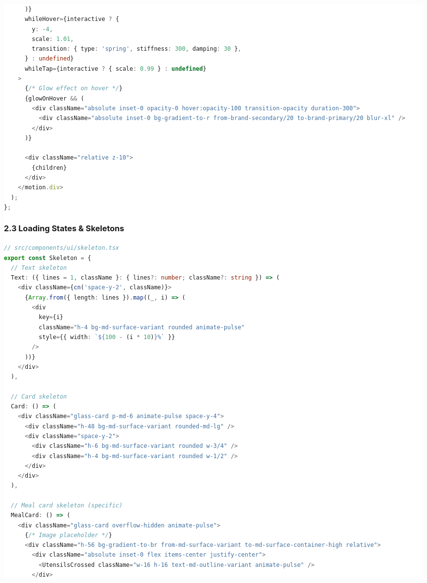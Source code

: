 ```typescript
      )}
      whileHover={interactive ? {
        y: -4,
        scale: 1.01,
        transition: { type: 'spring', stiffness: 300, damping: 30 },
      } : undefined}
      whileTap={interactive ? { scale: 0.99 } : undefined}
    >
      {/* Glow effect on hover */}
      {glowOnHover && (
        <div className="absolute inset-0 opacity-0 hover:opacity-100 transition-opacity duration-300">
          <div className="absolute inset-0 bg-gradient-to-r from-brand-secondary/20 to-brand-primary/20 blur-xl" />
        </div>
      )}

      <div className="relative z-10">
        {children}
      </div>
    </motion.div>
  );
};
```

### 2.3 Loading States & Skeletons

```typescript
// src/components/ui/skeleton.tsx
export const Skeleton = {
  // Text skeleton
  Text: ({ lines = 1, className }: { lines?: number; className?: string }) => (
    <div className={cn('space-y-2', className)}>
      {Array.from({ length: lines }).map((_, i) => (
        <div
          key={i}
          className="h-4 bg-md-surface-variant rounded animate-pulse"
          style={{ width: `${100 - (i * 10)}%` }}
        />
      ))}
    </div>
  ),

  // Card skeleton
  Card: () => (
    <div className="glass-card p-md-6 animate-pulse space-y-4">
      <div className="h-48 bg-md-surface-variant rounded-md-lg" />
      <div className="space-y-2">
        <div className="h-6 bg-md-surface-variant rounded w-3/4" />
        <div className="h-4 bg-md-surface-variant rounded w-1/2" />
      </div>
    </div>
  ),

  // Meal card skeleton (specific)
  MealCard: () => (
    <div className="glass-card overflow-hidden animate-pulse">
      {/* Image placeholder */}
      <div className="h-56 bg-gradient-to-br from-md-surface-variant to-md-surface-container-high relative">
        <div className="absolute inset-0 flex items-center justify-center">
          <UtensilsCrossed className="w-16 h-16 text-md-outline-variant animate-pulse" />
        </div>
```